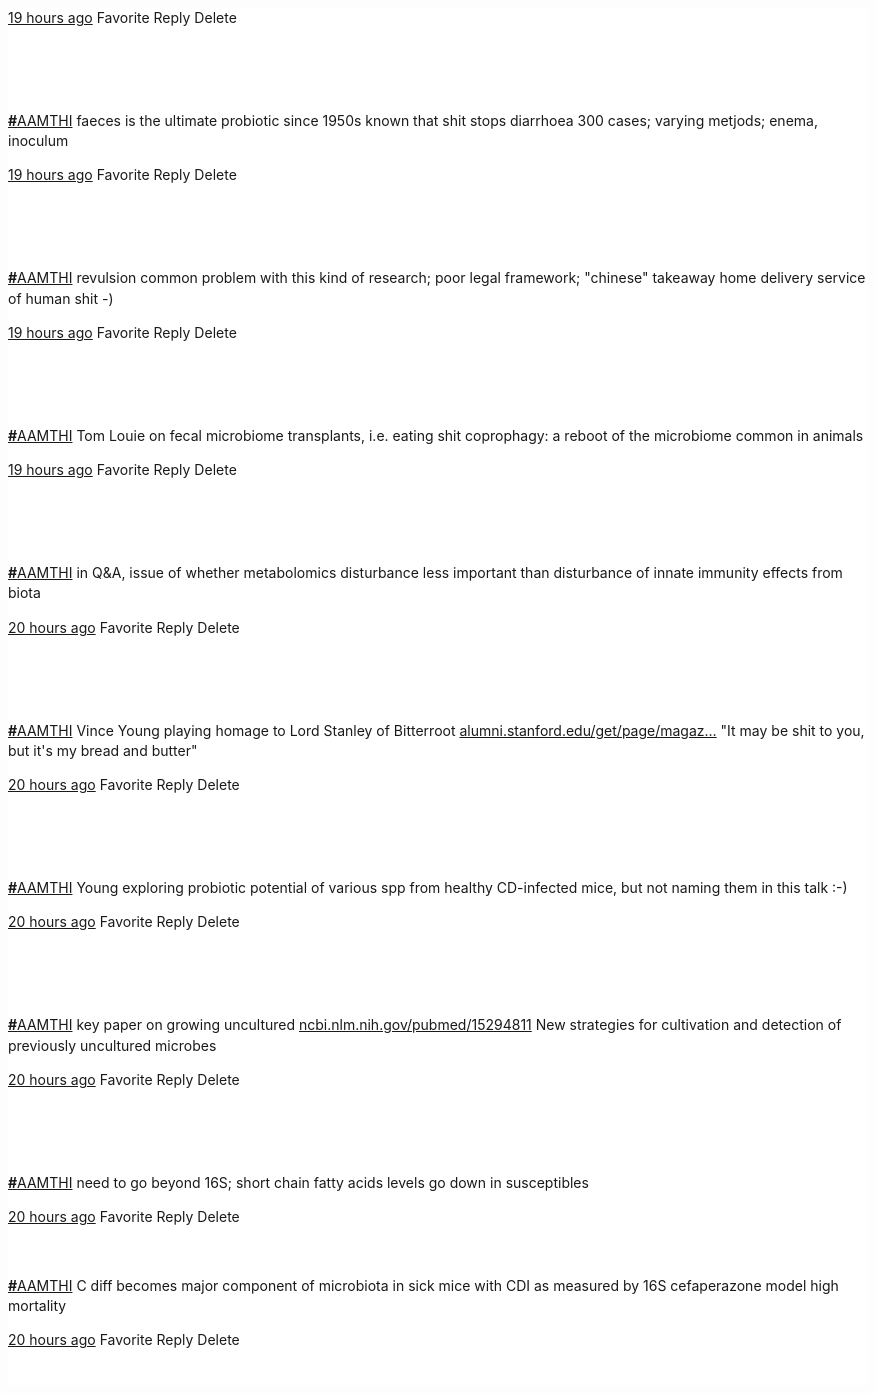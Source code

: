 <p><a href="https://twitter.com/#!/mjpallen/status/128784213322371072">19 hours ago</a> Favorite Reply Delete</p>
<p>&nbsp;</p>
<p>&nbsp;</p>
<p><a href="https://twitter.com/#!/search?q=%23AAMTHI"><strong>#</strong>AAMTHI</a> faeces is the ultimate probiotic since 1950s known that shit stops diarrhoea 300 cases; varying metjods; enema, inoculum</p>
<p><a href="https://twitter.com/#!/mjpallen/status/128784054563766272">19 hours ago</a> Favorite Reply Delete</p>
<p>&nbsp;</p>
<p>&nbsp;</p>
<p><a href="https://twitter.com/#!/search?q=%23AAMTHI"><strong>#</strong>AAMTHI</a> revulsion common problem with this kind of research; poor legal framework; "chinese" takeaway home delivery service of human shit -)</p>
<p><a href="https://twitter.com/#!/mjpallen/status/128783156978515968">19 hours ago</a> Favorite Reply Delete</p>
<p>&nbsp;</p>
<p>&nbsp;</p>
<p><a href="https://twitter.com/#!/search?q=%23AAMTHI"><strong>#</strong>AAMTHI</a> Tom Louie on fecal microbiome transplants, i.e. eating shit coprophagy: a reboot of the microbiome common in animals</p>
<p><a href="https://twitter.com/#!/mjpallen/status/128782710356459521">19 hours ago</a> Favorite Reply Delete</p>
<p>&nbsp;</p>
<p>&nbsp;</p>
<p><a href="https://twitter.com/#!/search?q=%23AAMTHI"><strong>#</strong>AAMTHI</a> in Q&amp;A, issue of whether metabolomics disturbance less important than disturbance of innate immunity effects from biota</p>
<p><a href="https://twitter.com/#!/mjpallen/status/128781812553097216">20 hours ago</a> Favorite Reply Delete</p>
<p>&nbsp;</p>
<p>&nbsp;</p>
<p><a href="https://twitter.com/#!/search?q=%23AAMTHI"><strong>#</strong>AAMTHI</a> Vince Young playing homage to Lord Stanley of Bitterroot <a href="http://t.co/Oy8hpcYq">alumni.stanford.edu/get/page/magaz…</a> "It may be shit to you, but it's my bread and butter"</p>
<p><a href="https://twitter.com/#!/mjpallen/status/128780647077650432">20 hours ago</a> Favorite Reply Delete</p>
<p>&nbsp;</p>
<p>&nbsp;</p>
<p><a href="https://twitter.com/#!/search?q=%23AAMTHI"><strong>#</strong>AAMTHI</a> Young exploring probiotic potential of various spp from healthy CD-infected mice, but not naming them in this talk :-)</p>
<p><a href="https://twitter.com/#!/mjpallen/status/128780131522199552">20 hours ago</a> Favorite Reply Delete</p>
<p>&nbsp;</p>
<p>&nbsp;</p>
<p><a href="https://twitter.com/#!/search?q=%23AAMTHI"><strong>#</strong>AAMTHI</a> key paper on growing uncultured <a href="http://t.co/gc7b51DU">ncbi.nlm.nih.gov/pubmed/15294811</a> New strategies for cultivation and detection of previously uncultured microbes</p>
<p><a href="https://twitter.com/#!/mjpallen/status/128779051170140161">20 hours ago</a> Favorite Reply Delete</p>
<p>&nbsp;</p>
<p>&nbsp;</p>
<p><a href="https://twitter.com/#!/search?q=%23AAMTHI"><strong>#</strong>AAMTHI</a> need to go beyond 16S; short chain fatty acids levels go down in susceptibles</p>
<p><a href="https://twitter.com/#!/mjpallen/status/128778739499798528">20 hours ago</a> Favorite Reply Delete</p>
<p>&nbsp;</p>
<p><a href="https://twitter.com/#!/search?q=%23AAMTHI"><strong>#</strong>AAMTHI</a> C diff becomes major component of microbiota in sick mice with CDI as measured by 16S cefaperazone model high mortality</p>
<p><a href="https://twitter.com/#!/mjpallen/status/128778047305433088">20 hours ago</a> Favorite Reply Delete</p>
<p>&nbsp;</p>